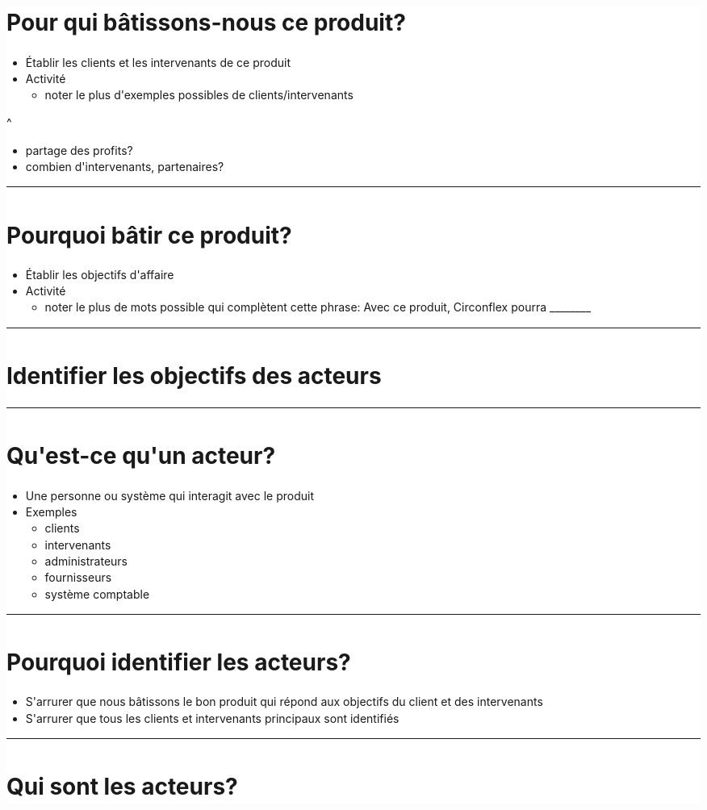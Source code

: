 # Pour qui bâtissons-nous ce produit?

- Établir les clients et les intervenants de ce produit
- Activité
  - noter le plus d'exemples possibles de clients/intervenants

^
- partage des profits?
- combien d'intervenants, partenaires?

---

# Pourquoi bâtir ce produit?

- Établir les objectifs d'affaire
- Activité
  - noter le plus de mots possible qui complètent cette phrase:
  Avec ce produit, Circonflex pourra ________

---

# Identifier les objectifs des acteurs


---

# Qu'est-ce qu'un acteur?

- Une personne ou système qui interagit avec le produit
- Exemples
  - clients
  - intervenants
  - administrateurs
  - fournisseurs
  - système comptable

---

# Pourquoi identifier les acteurs?

- S'arrurer que nous bâtissons le bon produit qui répond aux objectifs du client et des intervenants
- S'arrurer que tous les clients et intervenants principaux sont identifiés

---

# Qui sont les acteurs?

